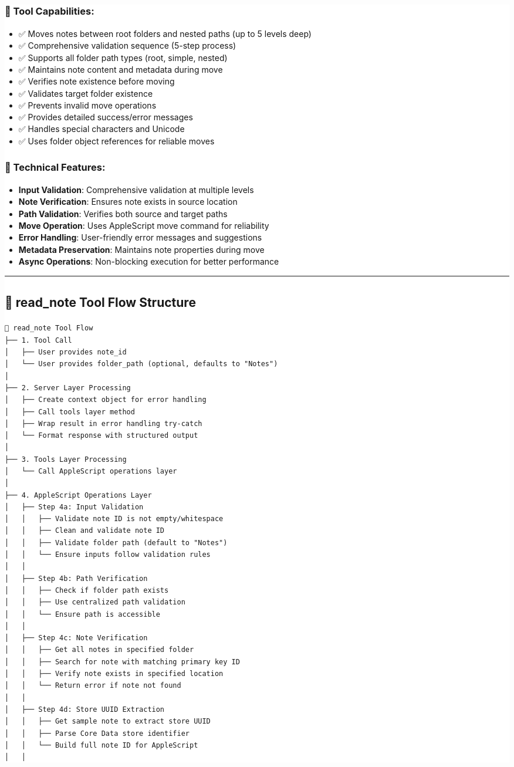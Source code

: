 ### **🎯 Tool Capabilities:**
- ✅ Moves notes between root folders and nested paths (up to 5 levels deep)
- ✅ Comprehensive validation sequence (5-step process)
- ✅ Supports all folder path types (root, simple, nested)
- ✅ Maintains note content and metadata during move
- ✅ Verifies note existence before moving
- ✅ Validates target folder existence
- ✅ Prevents invalid move operations
- ✅ Provides detailed success/error messages
- ✅ Handles special characters and Unicode
- ✅ Uses folder object references for reliable moves

### **🔧 Technical Features:**
- **Input Validation**: Comprehensive validation at multiple levels
- **Note Verification**: Ensures note exists in source location
- **Path Validation**: Verifies both source and target paths
- **Move Operation**: Uses AppleScript move command for reliability
- **Error Handling**: User-friendly error messages and suggestions
- **Metadata Preservation**: Maintains note properties during move
- **Async Operations**: Non-blocking execution for better performance

---

## 📖 read_note Tool Flow Structure

```
🔄 read_note Tool Flow
├── 1. Tool Call
│   ├── User provides note_id
│   └── User provides folder_path (optional, defaults to "Notes")
│
├── 2. Server Layer Processing
│   ├── Create context object for error handling
│   ├── Call tools layer method
│   ├── Wrap result in error handling try-catch
│   └── Format response with structured output
│
├── 3. Tools Layer Processing
│   └── Call AppleScript operations layer
│
├── 4. AppleScript Operations Layer
│   ├── Step 4a: Input Validation
│   │   ├── Validate note ID is not empty/whitespace
│   │   ├── Clean and validate note ID
│   │   ├── Validate folder path (default to "Notes")
│   │   └── Ensure inputs follow validation rules
│   │
│   ├── Step 4b: Path Verification
│   │   ├── Check if folder path exists
│   │   ├── Use centralized path validation
│   │   └── Ensure path is accessible
│   │
│   ├── Step 4c: Note Verification
│   │   ├── Get all notes in specified folder
│   │   ├── Search for note with matching primary key ID
│   │   ├── Verify note exists in specified location
│   │   └── Return error if note not found
│   │
│   ├── Step 4d: Store UUID Extraction
│   │   ├── Get sample note to extract store UUID
│   │   ├── Parse Core Data store identifier
│   │   └── Build full note ID for AppleScript
│   │
```